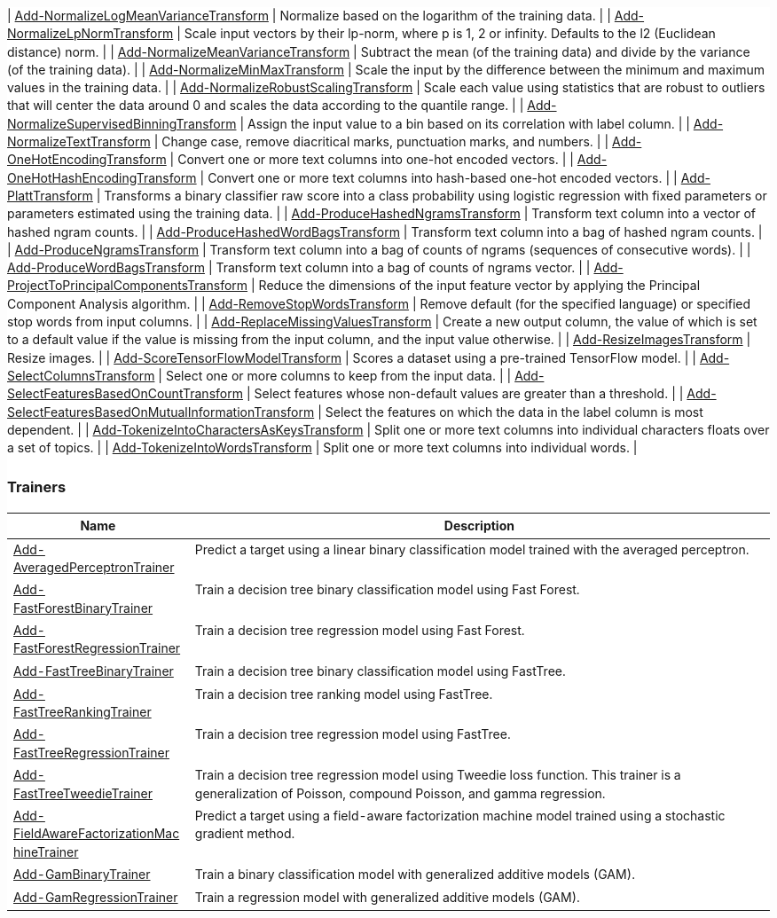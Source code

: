| [Add-NormalizeLogMeanVarianceTransform](/doc/cmdlets/Add-NormalizeLogMeanVarianceTransform.md) | Normalize based on the logarithm of the training data. |
| [Add-NormalizeLpNormTransform](/doc/cmdlets/Add-NormalizeLpNormTransform.md) | Scale input vectors by their lp-norm, where p is 1, 2 or infinity. Defaults to the l2 (Euclidean distance) norm. |
| [Add-NormalizeMeanVarianceTransform](/doc/cmdlets/Add-NormalizeMeanVarianceTransform.md) | Subtract the mean (of the training data) and divide by the variance (of the training data). |
| [Add-NormalizeMinMaxTransform](/doc/cmdlets/Add-NormalizeMinMaxTransform.md) | Scale the input by the difference between the minimum and maximum values in the training data. |
| [Add-NormalizeRobustScalingTransform](/doc/cmdlets/Add-NormalizeRobustScalingTransform.md) | Scale each value using statistics that are robust to outliers that will center the data around 0 and scales the data according to the quantile range. |
| [Add-NormalizeSupervisedBinningTransform](/doc/cmdlets/Add-NormalizeSupervisedBinningTransform.md) | Assign the input value to a bin based on its correlation with label column. |
| [Add-NormalizeTextTransform](/doc/cmdlets/Add-NormalizeTextTransform.md) | Change case, remove diacritical marks, punctuation marks, and numbers. |
| [Add-OneHotEncodingTransform](/doc/cmdlets/Add-OneHotEncodingTransform.md) | Convert one or more text columns into one-hot encoded vectors. |
| [Add-OneHotHashEncodingTransform](/doc/cmdlets/Add-OneHotHashEncodingTransform.md) | Convert one or more text columns into hash-based one-hot encoded vectors. |
| [Add-PlattTransform](/doc/cmdlets/Add-PlattTransform.md) | Transforms a binary classifier raw score into a class probability using logistic regression with fixed parameters or parameters estimated using the training data. |
| [Add-ProduceHashedNgramsTransform](/doc/cmdlets/Add-ProduceHashedNgramsTransform.md) | Transform text column into a vector of hashed ngram counts. |
| [Add-ProduceHashedWordBagsTransform](/doc/cmdlets/Add-ProduceHashedWordBagsTransform.md) | Transform text column into a bag of hashed ngram counts. |
| [Add-ProduceNgramsTransform](/doc/cmdlets/Add-ProduceNgramsTransform.md) | Transform text column into a bag of counts of ngrams (sequences of consecutive words). |
| [Add-ProduceWordBagsTransform](/doc/cmdlets/Add-ProduceWordBagsTransform.md) | Transform text column into a bag of counts of ngrams vector. |
| [Add-ProjectToPrincipalComponentsTransform](/doc/cmdlets/Add-ProjectToPrincipalComponentsTransform.md) | Reduce the dimensions of the input feature vector by applying the Principal Component Analysis algorithm. |
| [Add-RemoveStopWordsTransform](/doc/cmdlets/Add-RemoveStopWordsTransform.md) | Remove default (for the specified language) or specified stop words from input columns. |
| [Add-ReplaceMissingValuesTransform](/doc/cmdlets/Add-ReplaceMissingValuesTransform.md) | Create a new output column, the value of which is set to a default value if the value is missing from the input column, and the input value otherwise. |
| [Add-ResizeImagesTransform](/doc/cmdlets/Add-ResizeImagesTransform.md) | Resize images. |
| [Add-ScoreTensorFlowModelTransform](/doc/cmdlets/Add-ScoreTensorFlowModelTransform.md) | Scores a dataset using a pre-trained TensorFlow model. |
| [Add-SelectColumnsTransform](/doc/cmdlets/Add-SelectColumnsTransform.md) | Select one or more columns to keep from the input data. |
| [Add-SelectFeaturesBasedOnCountTransform](/doc/cmdlets/Add-SelectFeaturesBasedOnCountTransform.md) | Select features whose non-default values are greater than a threshold. |
| [Add-SelectFeaturesBasedOnMutualInformationTransform](/doc/cmdlets/Add-SelectFeaturesBasedOnMutualInformationTransform.md) | Select the features on which the data in the label column is most dependent. |
| [Add-TokenizeIntoCharactersAsKeysTransform](/doc/cmdlets/Add-TokenizeIntoCharactersAsKeysTransform.md) | Split one or more text columns into individual characters floats over a set of topics. |
| [Add-TokenizeIntoWordsTransform](/doc/cmdlets/Add-TokenizeIntoWordsTransform.md) | Split one or more text columns into individual words. |

### Trainers

| Name | Description |
| --- | --- |
| [Add-AveragedPerceptronTrainer](/doc/cmdlets/Add-AveragedPerceptronTrainer.md) | Predict a target using a linear binary classification model trained with the averaged perceptron. |
| [Add-FastForestBinaryTrainer](/doc/cmdlets/Add-FastForestBinaryTrainer.md) | Train a decision tree binary classification model using Fast Forest. |
| [Add-FastForestRegressionTrainer](/doc/cmdlets/Add-FastForestRegressionTrainer.md) | Train a decision tree regression model using Fast Forest. |
| [Add-FastTreeBinaryTrainer](/doc/cmdlets/Add-FastTreeBinaryTrainer.md) | Train a decision tree binary classification model using FastTree. |
| [Add-FastTreeRankingTrainer](/doc/cmdlets/Add-FastTreeRankingTrainer.md) | Train a decision tree ranking model using FastTree. |
| [Add-FastTreeRegressionTrainer](/doc/cmdlets/Add-FastTreeRegressionTrainer.md) | Train a decision tree regression model using FastTree. |
| [Add-FastTreeTweedieTrainer](/doc/cmdlets/Add-FastTreeTweedieTrainer.md) | Train a decision tree regression model using Tweedie loss function. This trainer is a generalization of Poisson, compound Poisson, and gamma regression. |
| [Add-FieldAwareFactorizationMachineTrainer](/doc/cmdlets/Add-FieldAwareFactorizationMachineTrainer.md) | Predict a target using a field-aware factorization machine model trained using a stochastic gradient method. |
| [Add-GamBinaryTrainer](/doc/cmdlets/Add-GamBinaryTrainer.md) | Train a binary classification model with generalized additive models (GAM). |
| [Add-GamRegressionTrainer](/doc/cmdlets/Add-GamRegressionTrainer.md) | Train a regression model with generalized additive models (GAM). |